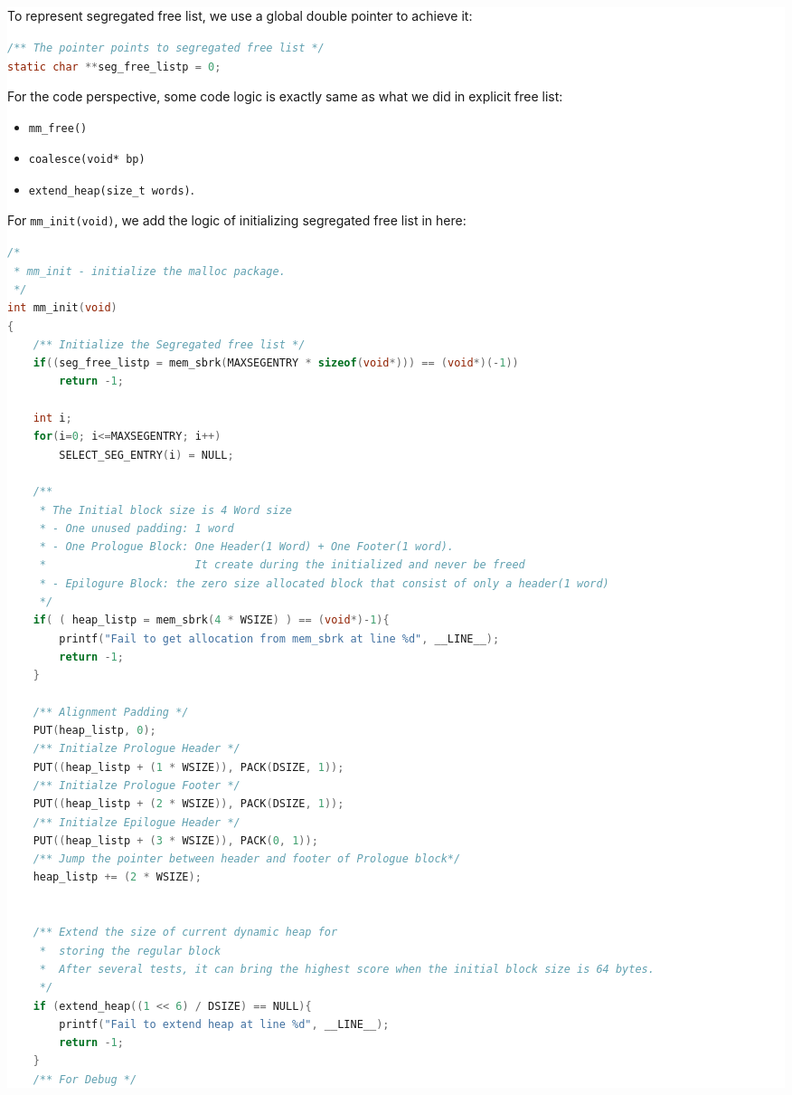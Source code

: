 To represent segregated free list, we use a global double pointer to achieve it:

```c
/** The pointer points to segregated free list */
static char **seg_free_listp = 0; 
```



For the code perspective, some code logic is exactly same as what we did in explicit free list: 

+ `mm_free()`

+  `coalesce(void* bp)`

+  `extend_heap(size_t words)`.

  

For `mm_init(void)`, we add the logic of initializing segregated free list in here:

```c
/* 
 * mm_init - initialize the malloc package.
 */
int mm_init(void)
{
    /** Initialize the Segregated free list */
    if((seg_free_listp = mem_sbrk(MAXSEGENTRY * sizeof(void*))) == (void*)(-1))
        return -1;

    int i;
    for(i=0; i<=MAXSEGENTRY; i++)
        SELECT_SEG_ENTRY(i) = NULL;
    
    /**
     * The Initial block size is 4 Word size
     * - One unused padding: 1 word
     * - One Prologue Block: One Header(1 Word) + One Footer(1 word).
     *                       It create during the initialized and never be freed
     * - Epilogure Block: the zero size allocated block that consist of only a header(1 word)
     */
    if( ( heap_listp = mem_sbrk(4 * WSIZE) ) == (void*)-1){
        printf("Fail to get allocation from mem_sbrk at line %d", __LINE__);
        return -1;
    }

    /** Alignment Padding */
    PUT(heap_listp, 0);
    /** Initialze Prologue Header */
    PUT((heap_listp + (1 * WSIZE)), PACK(DSIZE, 1));
    /** Initialze Prologue Footer */
    PUT((heap_listp + (2 * WSIZE)), PACK(DSIZE, 1));
    /** Initialze Epilogue Header */
    PUT((heap_listp + (3 * WSIZE)), PACK(0, 1));
    /** Jump the pointer between header and footer of Prologue block*/
    heap_listp += (2 * WSIZE);
    

    /** Extend the size of current dynamic heap for
     *  storing the regular block
     *  After several tests, it can bring the highest score when the initial block size is 64 bytes.
     */
    if (extend_heap((1 << 6) / DSIZE) == NULL){
        printf("Fail to extend heap at line %d", __LINE__);
        return -1;
    }
    /** For Debug */
```